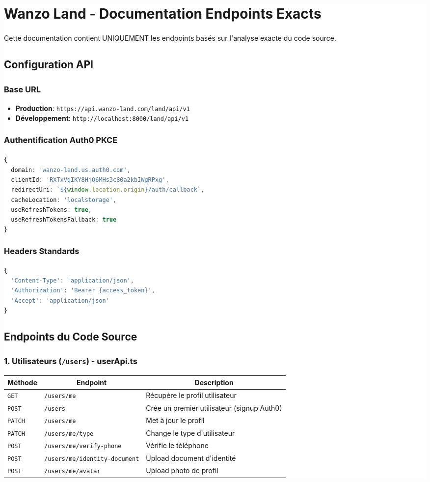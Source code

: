 # Wanzo Land - Documentation Endpoints Exacts

Cette documentation contient UNIQUEMENT les endpoints basés sur l'analyse exacte du code source.

## Configuration API

### Base URL
- **Production**: `https://api.wanzo-land.com/land/api/v1`
- **Développement**: `http://localhost:8000/land/api/v1`

### Authentification Auth0 PKCE
```typescript
{
  domain: 'wanzo-land.us.auth0.com',
  clientId: 'RXTxVgIKY8HjQ6MHs3c80a2kbIWgRPxg',
  redirectUri: `${window.location.origin}/auth/callback`,
  cacheLocation: 'localstorage',
  useRefreshTokens: true,
  useRefreshTokensFallback: true
}
```

### Headers Standards
```typescript
{
  'Content-Type': 'application/json',
  'Authorization': 'Bearer {access_token}',
  'Accept': 'application/json'
}
```

## Endpoints du Code Source

### 1. Utilisateurs (`/users`) - userApi.ts

| Méthode | Endpoint | Description |
|---------|----------|-------------|
| `GET` | `/users/me` | Récupère le profil utilisateur |
| `POST` | `/users` | Crée un premier utilisateur (signup Auth0) |
| `PATCH` | `/users/me` | Met à jour le profil |
| `PATCH` | `/users/me/type` | Change le type d'utilisateur |
| `POST` | `/users/me/verify-phone` | Vérifie le téléphone |
| `POST` | `/users/me/identity-document` | Upload document d'identité |
| `POST` | `/users/me/avatar` | Upload photo de profil |
